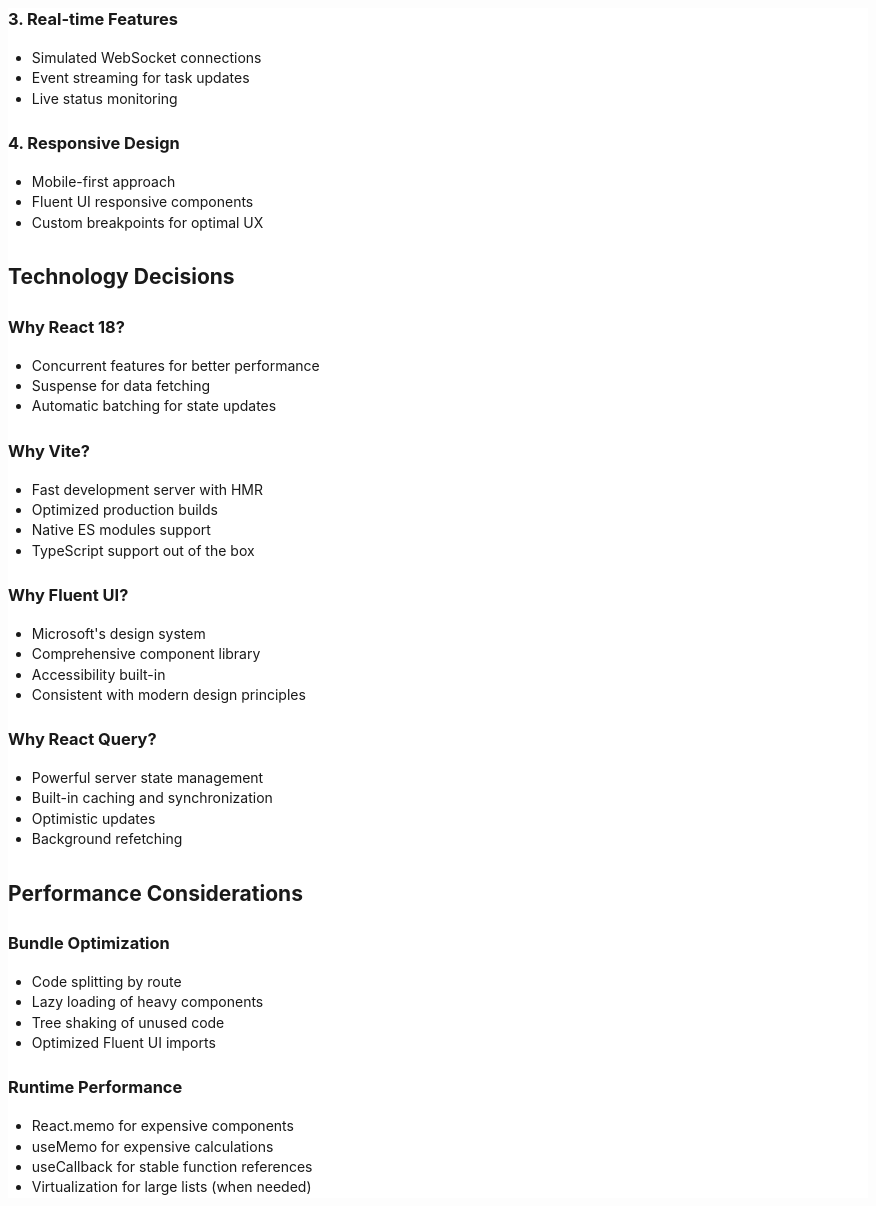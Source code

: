 ### 3. Real-time Features
- Simulated WebSocket connections
- Event streaming for task updates
- Live status monitoring

### 4. Responsive Design
- Mobile-first approach
- Fluent UI responsive components
- Custom breakpoints for optimal UX

## Technology Decisions

### Why React 18?
- Concurrent features for better performance
- Suspense for data fetching
- Automatic batching for state updates

### Why Vite?
- Fast development server with HMR
- Optimized production builds
- Native ES modules support
- TypeScript support out of the box

### Why Fluent UI?
- Microsoft's design system
- Comprehensive component library
- Accessibility built-in
- Consistent with modern design principles

### Why React Query?
- Powerful server state management
- Built-in caching and synchronization
- Optimistic updates
- Background refetching

## Performance Considerations

### Bundle Optimization
- Code splitting by route
- Lazy loading of heavy components
- Tree shaking of unused code
- Optimized Fluent UI imports

### Runtime Performance
- React.memo for expensive components
- useMemo for expensive calculations
- useCallback for stable function references
- Virtualization for large lists (when needed)
